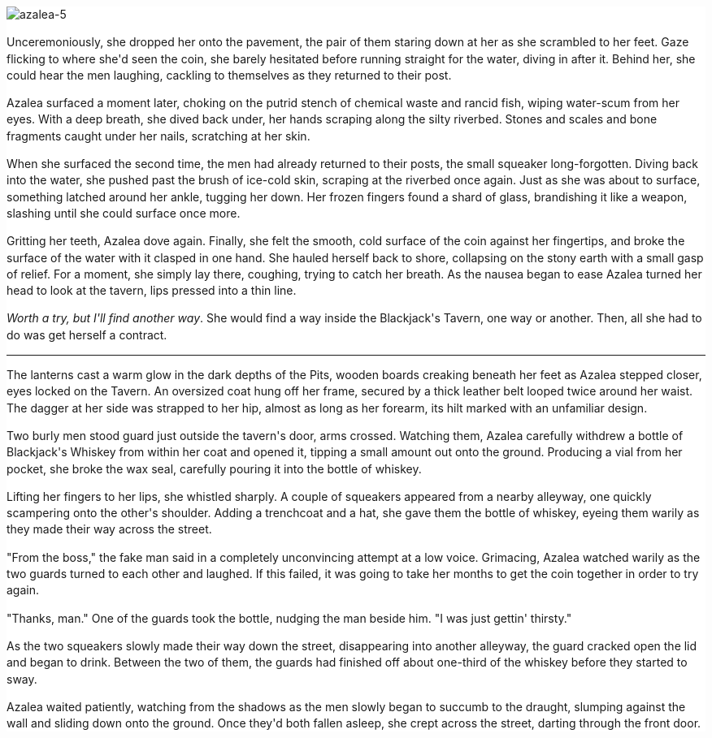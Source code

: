 <img src="https://d2hl7maqck52px.cloudfront.net/main-story/02-arcane-rising/azalea-5.webp" alt="azalea-5" class="center">

Unceremoniously, she dropped her onto the pavement, the pair of them staring down at her as she scrambled to her feet. Gaze flicking to where she'd seen the coin, she barely hesitated before running straight for the water, diving in after it. Behind her, she could hear the men laughing, cackling to themselves as they returned to their post.

Azalea surfaced a moment later, choking on the putrid stench of chemical waste and rancid fish, wiping water-scum from her eyes. With a deep breath, she dived back under, her hands scraping along the silty riverbed. Stones and scales and bone fragments caught under her nails, scratching at her skin.

When she surfaced the second time, the men had already returned to their posts, the small squeaker long-forgotten. Diving back into the water, she pushed past the brush of ice-cold skin, scraping at the riverbed once again. Just as she was about to surface, something latched around her ankle, tugging her down. Her frozen fingers found a shard of glass, brandishing it like a weapon, slashing until she could surface once more.

Gritting her teeth, Azalea dove again. Finally, she felt the smooth, cold surface of the coin against her fingertips, and broke the surface of the water with it clasped in one hand. She hauled herself back to shore, collapsing on the stony earth with a small gasp of relief. For a moment, she simply lay there, coughing, trying to catch her breath. As the nausea began to ease Azalea turned her head to look at the tavern, lips pressed into a thin line.

_Worth a try, but I'll find another way_. She would find a way inside the Blackjack's Tavern, one way or another. Then, all she had to do was get herself a contract.

---

The lanterns cast a warm glow in the dark depths of the Pits, wooden boards creaking beneath her feet as Azalea stepped closer, eyes locked on the Tavern. An oversized coat hung off her frame, secured by a thick leather belt looped twice around her waist. The dagger at her side was strapped to her hip, almost as long as her forearm, its hilt marked with an unfamiliar design.

Two burly men stood guard just outside the tavern's door, arms crossed. Watching them, Azalea carefully withdrew a bottle of Blackjack's Whiskey from within her coat and opened it, tipping a small amount out onto the ground. Producing a vial from her pocket, she broke the wax seal, carefully pouring it into the bottle of whiskey.

Lifting her fingers to her lips, she whistled sharply. A couple of squeakers appeared from a nearby alleyway, one quickly scampering onto the other's shoulder. Adding a trenchcoat and a hat, she gave them the bottle of whiskey, eyeing them warily as they made their way across the street.

"From the boss," the fake man said in a completely unconvincing attempt at a low voice. Grimacing, Azalea watched warily as the two guards turned to each other and laughed. If this failed, it was going to take her months to get the coin together in order to try again.

"Thanks, man." One of the guards took the bottle, nudging the man beside him. "I was just gettin' thirsty."

As the two squeakers slowly made their way down the street, disappearing into another alleyway, the guard cracked open the lid and began to drink. Between the two of them, the guards had finished off about one-third of the whiskey before they started to sway.

Azalea waited patiently, watching from the shadows as the men slowly began to succumb to the draught, slumping against the wall and sliding down onto the ground. Once they'd both fallen asleep, she crept across the street, darting through the front door.
